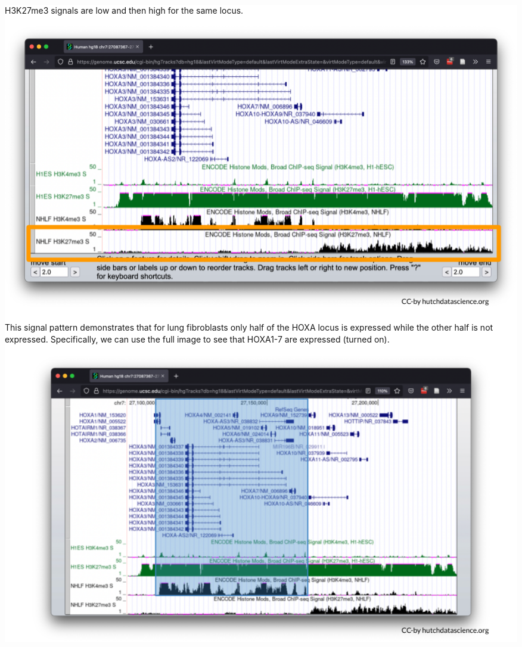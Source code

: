 
H3K27me3 signals are low and then high for the same locus. 

<img src="03-student_activity_files/figure-html//1B7y_jm8GuHZMUvTU1TFdW4nqQQV6nOT9XuFwgSflXz4_g152864d54a7_70_35.png" title="H3K27me3 signals are low then high in the genome browser." alt="H3K27me3 signals are low then high in the genome browser." width="100%" style="display: block; margin: auto;" />

This signal pattern demonstrates that for lung fibroblasts only half of the HOXA locus is expressed while the other half is not expressed. Specifically, we can use the full image to see that HOXA1-7 are expressed (turned on).

<img src="03-student_activity_files/figure-html//1B7y_jm8GuHZMUvTU1TFdW4nqQQV6nOT9XuFwgSflXz4_g152864d54a7_70_40.png" title="HOXA1 through 7 are highlighted to indicate expression is turned on." alt="HOXA1 through 7 are highlighted to indicate expression is turned on." width="100%" style="display: block; margin: auto;" />
